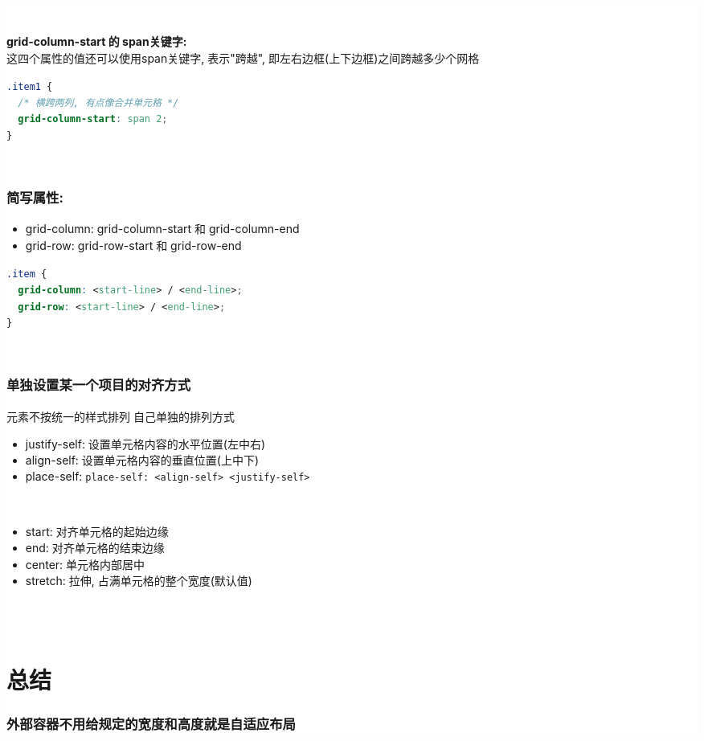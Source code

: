 <br>

**grid-column-start 的 span关键字:**  
这四个属性的值还可以使用span关键字, 表示"跨越", 即左右边框(上下边框)之间跨越多少个网格 
```css 
.item1 {
  /* 横跨两列, 有点像合并单元格 */
  grid-column-start: span 2;
}
```

<br>

### 简写属性:
- grid-column: grid-column-start 和 grid-column-end
- grid-row: grid-row-start 和 grid-row-end

```css 
.item {
  grid-column: <start-line> / <end-line>;
  grid-row: <start-line> / <end-line>;
}
```

<br>

### 单独设置某一个项目的对齐方式
元素不按统一的样式排列 自己单独的排列方式

- justify-self: 设置单元格内容的水平位置(左中右)
- align-self: 设置单元格内容的垂直位置(上中下)
- place-self: ``place-self: <align-self> <justify-self>``

<br>

- start: 对齐单元格的起始边缘 
- end: 对齐单元格的结束边缘 
- center: 单元格内部居中 
- stretch: 拉伸, 占满单元格的整个宽度(默认值)

<br><br>

# 总结

### 外部容器不用给规定的宽度和高度就是自适应布局